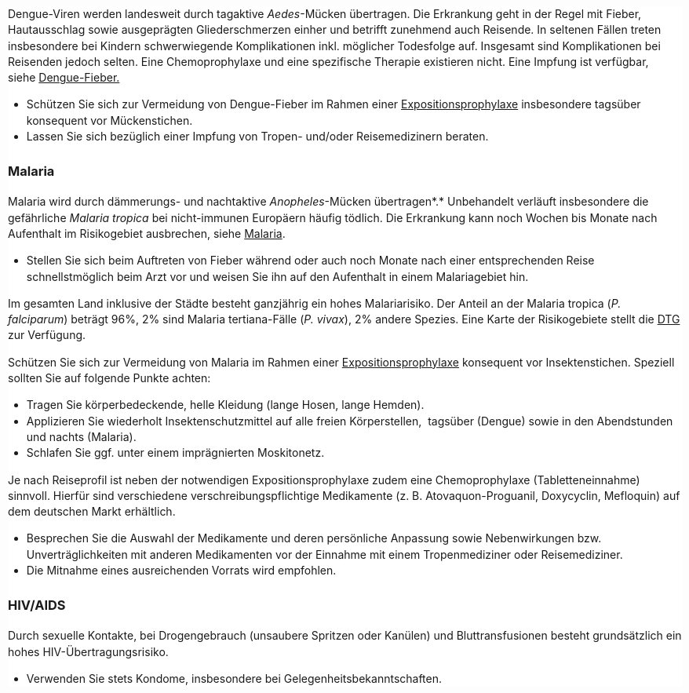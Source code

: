 Dengue-Viren werden landesweit durch tagaktive *Aedes*-Mücken übertragen. Die Erkrankung geht in der Regel mit Fieber, Hautausschlag sowie ausgeprägten Gliederschmerzen einher und betrifft zunehmend auch Reisende. In seltenen Fällen treten insbesondere bei Kindern schwerwiegende Komplikationen inkl. möglicher Todesfolge auf. Insgesamt sind Komplikationen bei Reisenden jedoch selten. Eine Chemoprophylaxe und eine spezifische Therapie existieren nicht. Eine Impfung ist verfügbar, siehe [Dengue-Fieber.](https://www.auswaertiges-amt.de/de/ReiseUndSicherheit/reise-gesundheit/denguefieber/2436520 "Denguefieber")

* Schützen Sie sich zur Vermeidung von Dengue-Fieber im Rahmen einer [Expositionsprophylaxe](https://www.auswaertiges-amt.de/blob/251022/943b4cd16cd1693bcdd2728ef29b85a7/expositionsprophylaxeinsektenstiche-data.pdf "Expositionsprophylaxe - Verhütung von Infektionskrankheiten durch Schutz vor Insektenstichen") insbesondere tagsüber konsequent vor Mückenstichen.
* Lassen Sie sich bezüglich einer Impfung von Tropen- und/oder Reisemedizinern beraten.

### Malaria

Malaria wird durch dämmerungs- und nachtaktive *Anopheles*-Mücken übertragen*.* Unbehandelt verläuft insbesondere die gefährliche *Malaria tropica* bei nicht-immunen Europäern häufig tödlich. Die Erkrankung kann noch Wochen bis Monate nach Aufenthalt im Risikogebiet ausbrechen, siehe [Malaria](https://www.auswaertiges-amt.de/de/ReiseUndSicherheit/reise-gesundheit/malaria/2533132 "Malaria").

* Stellen Sie sich beim Auftreten von Fieber während oder auch noch Monate nach einer entsprechenden Reise schnellstmöglich beim Arzt vor und weisen Sie ihn auf den Aufenthalt in einem Malariagebiet hin.

Im gesamten Land inklusive der Städte besteht ganzjährig ein hohes Malariarisiko. Der Anteil an der Malaria tropica (*P. falciparum*) beträgt 96%, 2% sind Malaria tertiana-Fälle (*P. vivax*), 2% andere Spezies. Eine Karte der Risikogebiete stellt die [DTG](https://dtg.org/index.php/empfehlungen-und-leitlinien/empfehlungen/malaria/karten.html) zur Verfügung.

Schützen Sie sich zur Vermeidung von Malaria im Rahmen einer [Expositionsprophylaxe](https://www.auswaertiges-amt.de/blob/251022/943b4cd16cd1693bcdd2728ef29b85a7/expositionsprophylaxeinsektenstiche-data.pdf "Expositionsprophylaxe - Verhütung von Infektionskrankheiten durch Schutz vor Insektenstichen") konsequent vor Insektenstichen. Speziell sollten Sie auf folgende Punkte achten:

* Tragen Sie körperbedeckende, helle Kleidung (lange Hosen, lange Hemden).
* Applizieren Sie wiederholt Insektenschutzmittel auf alle freien Körperstellen,  tagsüber (Dengue) sowie in den Abendstunden und nachts (Malaria).
* Schlafen Sie ggf. unter einem imprägnierten Moskitonetz.

Je nach Reiseprofil ist neben der notwendigen Expositionsprophylaxe zudem eine Chemoprophylaxe (Tabletteneinnahme) sinnvoll. Hierfür sind verschiedene verschreibungspflichtige Medikamente (z. B. Atovaquon-Proguanil, Doxycyclin, Mefloquin) auf dem deutschen Markt erhältlich.

* Besprechen Sie die Auswahl der Medikamente und deren persönliche Anpassung sowie Nebenwirkungen bzw. Unverträglichkeiten mit anderen Medikamenten vor der Einnahme mit einem Tropenmediziner oder Reisemediziner.
* Die Mitnahme eines ausreichenden Vorrats wird empfohlen.

### HIV/AIDS

Durch sexuelle Kontakte, bei Drogengebrauch (unsaubere Spritzen oder Kanülen) und Bluttransfusionen besteht grundsätzlich ein hohes HIV-Übertragungsrisiko.

* Verwenden Sie stets Kondome, insbesondere bei Gelegenheitsbekanntschaften.
